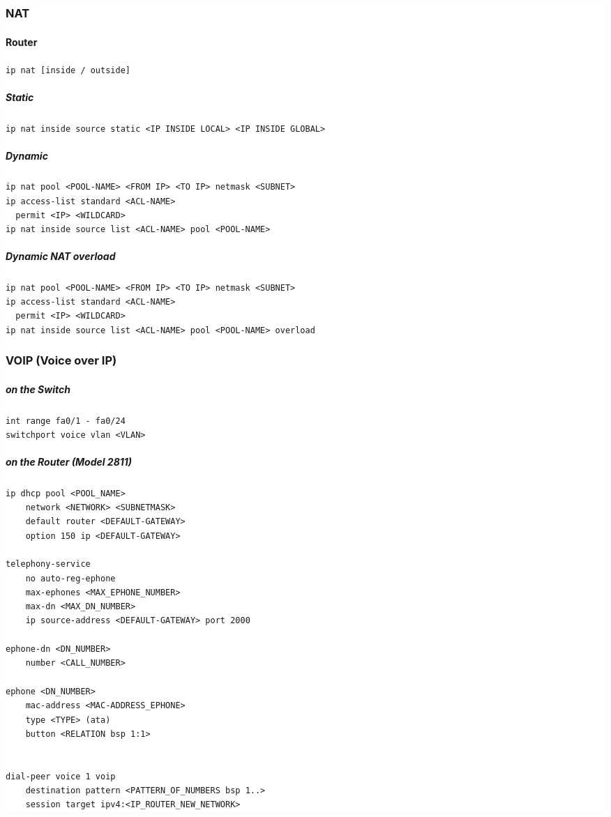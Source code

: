### NAT
#### Router
```
ip nat [inside / outside]
```
##### Static
```
ip nat inside source static <IP INSIDE LOCAL> <IP INSIDE GLOBAL>
```

##### Dynamic
```
ip nat pool <POOL-NAME> <FROM IP> <TO IP> netmask <SUBNET>
ip access-list standard <ACL-NAME>
  permit <IP> <WILDCARD>
ip nat inside source list <ACL-NAME> pool <POOL-NAME>
```

##### Dynamic NAT overload
```
ip nat pool <POOL-NAME> <FROM IP> <TO IP> netmask <SUBNET>
ip access-list standard <ACL-NAME>
  permit <IP> <WILDCARD>
ip nat inside source list <ACL-NAME> pool <POOL-NAME> overload
```

### VOIP (Voice over IP)
##### on the Switch
```
int range fa0/1 - fa0/24
switchport voice vlan <VLAN>
```
##### on the Router (Model 2811)
```
ip dhcp pool <POOL_NAME>
	network <NETWORK> <SUBNETMASK>
	default router <DEFAULT-GATEWAY>
	option 150 ip <DEFAULT-GATEWAY>

telephony-service
	no auto-reg-ephone
	max-ephones <MAX_EPHONE_NUMBER>
	max-dn <MAX_DN_NUMBER>
	ip source-address <DEFAULT-GATEWAY> port 2000

ephone-dn <DN_NUMBER>
	number <CALL_NUMBER>

ephone <DN_NUMBER>
	mac-address <MAC-ADDRESS_EPHONE>
	type <TYPE> (ata)
	button <RELATION bsp 1:1>


dial-peer voice 1 voip
	destination pattern <PATTERN_OF_NUMBERS bsp 1..>
	session target ipv4:<IP_ROUTER_NEW_NETWORK>
```

